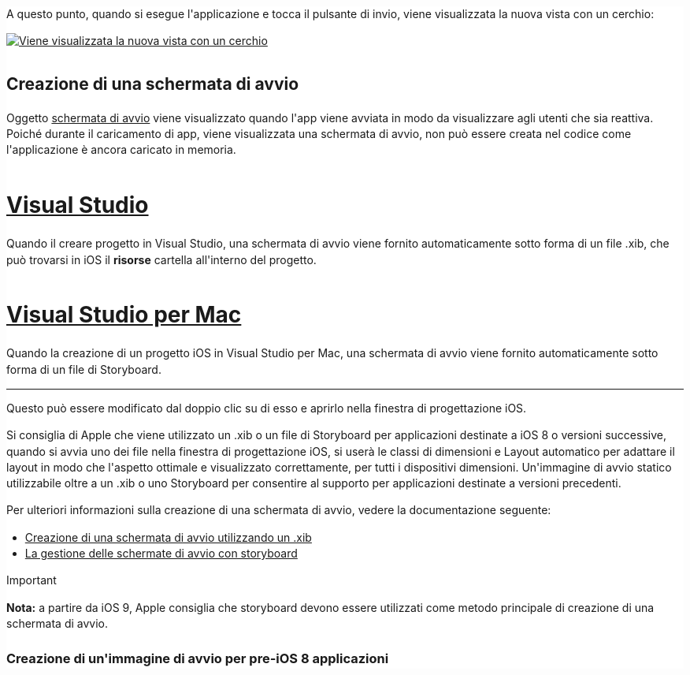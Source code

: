 A questo punto, quando si esegue l'applicazione e tocca il pulsante di invio, viene visualizzata la nuova vista con un cerchio:

 [![](ios-code-only-images/circles.png "Viene visualizzata la nuova vista con un cerchio")](ios-code-only-images/circles.png#lightbox)

## <a name="creating-a-launch-screen"></a>Creazione di una schermata di avvio

Oggetto [schermata di avvio](~/ios/app-fundamentals/images-icons/launch-screens.md) viene visualizzato quando l'app viene avviata in modo da visualizzare agli utenti che sia reattiva. Poiché durante il caricamento di app, viene visualizzata una schermata di avvio, non può essere creata nel codice come l'applicazione è ancora caricato in memoria. 

# <a name="visual-studiotabvswin"></a>[Visual Studio](#tab/vswin)

Quando il creare progetto in Visual Studio, una schermata di avvio viene fornito automaticamente sotto forma di un file .xib, che può trovarsi in iOS il **risorse** cartella all'interno del progetto. 

# <a name="visual-studio-for-mactabvsmac"></a>[Visual Studio per Mac](#tab/vsmac)

Quando la creazione di un progetto iOS in Visual Studio per Mac, una schermata di avvio viene fornito automaticamente sotto forma di un file di Storyboard. 

-----

Questo può essere modificato dal doppio clic su di esso e aprirlo nella finestra di progettazione iOS.

Si consiglia di Apple che viene utilizzato un .xib o un file di Storyboard per applicazioni destinate a iOS 8 o versioni successive, quando si avvia uno dei file nella finestra di progettazione iOS, si userà le classi di dimensioni e Layout automatico per adattare il layout in modo che l'aspetto ottimale e visualizzato correttamente, per tutti i dispositivi dimensioni. Un'immagine di avvio statico utilizzabile oltre a un .xib o uno Storyboard per consentire al supporto per applicazioni destinate a versioni precedenti.

Per ulteriori informazioni sulla creazione di una schermata di avvio, vedere la documentazione seguente:

- [Creazione di una schermata di avvio utilizzando un .xib](https://developer.xamarin.com/recipes/ios/general/templates/launchscreen-xib/)
- [La gestione delle schermate di avvio con storyboard](~/ios/app-fundamentals/images-icons/launch-screens.md)

> [!IMPORTANT]
> **Nota:** a partire da iOS 9, Apple consiglia che storyboard devono essere utilizzati come metodo principale di creazione di una schermata di avvio.

### <a name="creating-a-launch-image-for-pre-ios-8-applications"></a>Creazione di un'immagine di avvio per pre-iOS 8 applicazioni
